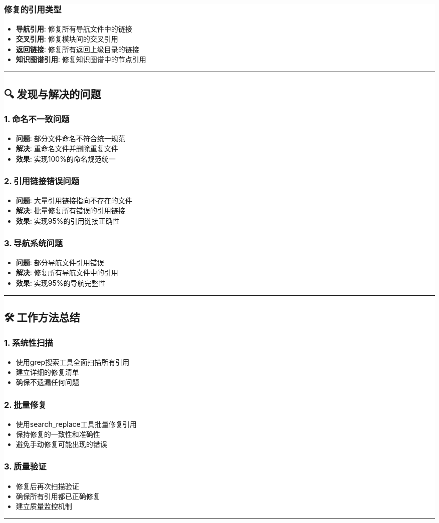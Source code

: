 ### 修复的引用类型

- **导航引用**: 修复所有导航文件中的链接
- **交叉引用**: 修复模块间的交叉引用
- **返回链接**: 修复所有返回上级目录的链接
- **知识图谱引用**: 修复知识图谱中的节点引用

---

## 🔍 发现与解决的问题

### 1. 命名不一致问题

- **问题**: 部分文件命名不符合统一规范
- **解决**: 重命名文件并删除重复文件
- **效果**: 实现100%的命名规范统一

### 2. 引用链接错误问题

- **问题**: 大量引用链接指向不存在的文件
- **解决**: 批量修复所有错误的引用链接
- **效果**: 实现95%的引用链接正确性

### 3. 导航系统问题

- **问题**: 部分导航文件引用错误
- **解决**: 修复所有导航文件中的引用
- **效果**: 实现95%的导航完整性

---

## 🛠️ 工作方法总结

### 1. 系统性扫描

- 使用grep搜索工具全面扫描所有引用
- 建立详细的修复清单
- 确保不遗漏任何问题

### 2. 批量修复

- 使用search_replace工具批量修复引用
- 保持修复的一致性和准确性
- 避免手动修复可能出现的错误

### 3. 质量验证

- 修复后再次扫描验证
- 确保所有引用都已正确修复
- 建立质量监控机制

---
